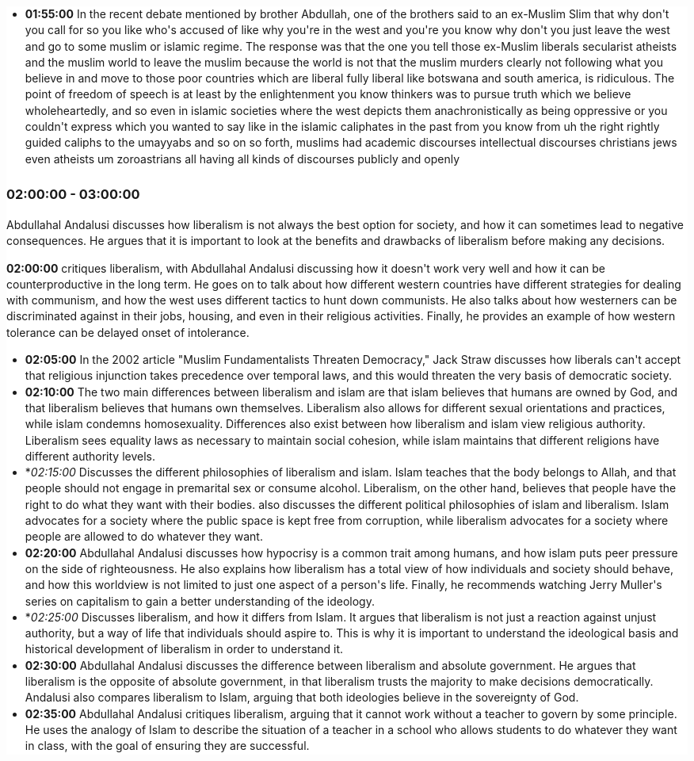 * **<a onclick="modifyYTiframeseektime('6900')">01:55:00</a>** In the recent debate mentioned by brother Abdullah, one of the brothers said to an ex-Muslim Slim that why don't you call for so you like who's accused of like why you're in the west and you're you know why don't you just leave the west and go to some muslim or islamic regime. The response was that the one you tell those ex-Muslim liberals secularist atheists and the muslim world to leave the muslim because the world is not that the muslim murders clearly not following what you believe in and move to those poor countries which are liberal fully liberal like botswana and south america, is ridiculous. The point of freedom of speech is at least by the enlightenment you know thinkers was to pursue truth which we believe wholeheartedly, and so even in islamic societies where the west depicts them anachronistically as being oppressive or you couldn't express which you wanted to say like in the islamic caliphates in the past from you know from uh the right rightly guided caliphs to the umayyabs and so on so forth, muslims had academic discourses intellectual discourses christians jews even atheists um zoroastrians all having all kinds of discourses publicly and openly
### <a onclick="modifyYTiframeseektime('7200')">02:00:00</a> - <a onclick="modifyYTiframeseektime('10800')">03:00:00</a>

Abdullahal Andalusi discusses how liberalism is not always the best option for society, and how it can sometimes lead to negative consequences. He argues that it is important to look at the benefits and drawbacks of liberalism before making any decisions.

**<a onclick="modifyYTiframeseektime('7200')">02:00:00</a>**  critiques liberalism, with Abdullahal Andalusi discussing how it doesn't work very well and how it can be counterproductive in the long term. He goes on to talk about how different western countries have different strategies for dealing with communism, and how the west uses different tactics to hunt down communists. He also talks about how westerners can be discriminated against in their jobs, housing, and even in their religious activities. Finally, he provides an example of how western tolerance can be delayed onset of intolerance.
* **<a onclick="modifyYTiframeseektime('7500')">02:05:00</a>** In the 2002 article "Muslim Fundamentalists Threaten Democracy," Jack Straw discusses how liberals can't accept that religious injunction takes precedence over temporal laws, and this would threaten the very basis of democratic society.
* **<a onclick="modifyYTiframeseektime('7800')">02:10:00</a>** The two main differences between liberalism and islam are that islam believes that humans are owned by God, and that liberalism believes that humans own themselves. Liberalism also allows for different sexual orientations and practices, while islam condemns homosexuality. Differences also exist between how liberalism and islam view religious authority. Liberalism sees equality laws as necessary to maintain social cohesion, while islam maintains that different religions have different authority levels.
* **<a onclick="modifyYTiframeseektime('8100')">02:15:00</a>* Discusses the different philosophies of liberalism and islam. Islam teaches that the body belongs to Allah, and that people should not engage in premarital sex or consume alcohol. Liberalism, on the other hand, believes that people have the right to do what they want with their bodies.  also discusses the different political philosophies of islam and liberalism. Islam advocates for a society where the public space is kept free from corruption, while liberalism advocates for a society where people are allowed to do whatever they want.
* **<a onclick="modifyYTiframeseektime('8400')">02:20:00</a>**  Abdullahal Andalusi discusses how hypocrisy is a common trait among humans, and how islam puts peer pressure on the side of righteousness. He also explains how liberalism has a total view of how individuals and society should behave, and how this worldview is not limited to just one aspect of a person's life. Finally, he recommends watching Jerry Muller's series on capitalism to gain a better understanding of the ideology.
* **<a onclick="modifyYTiframeseektime('8700')">02:25:00</a>* Discusses liberalism, and how it differs from Islam. It argues that liberalism is not just a reaction against unjust authority, but a way of life that individuals should aspire to. This is why it is important to understand the ideological basis and historical development of liberalism in order to understand it.
* **<a onclick="modifyYTiframeseektime('9000')">02:30:00</a>**  Abdullahal Andalusi discusses the difference between liberalism and absolute government. He argues that liberalism is the opposite of absolute government, in that liberalism trusts the majority to make decisions democratically. Andalusi also compares liberalism to Islam, arguing that both ideologies believe in the sovereignty of God.
* **<a onclick="modifyYTiframeseektime('9300')">02:35:00</a>** Abdullahal Andalusi critiques liberalism, arguing that it cannot work without a  teacher to govern by some principle. He uses the analogy of Islam to describe the situation of a  teacher in a school who allows students to do whatever they want in class, with the goal of ensuring they are successful.